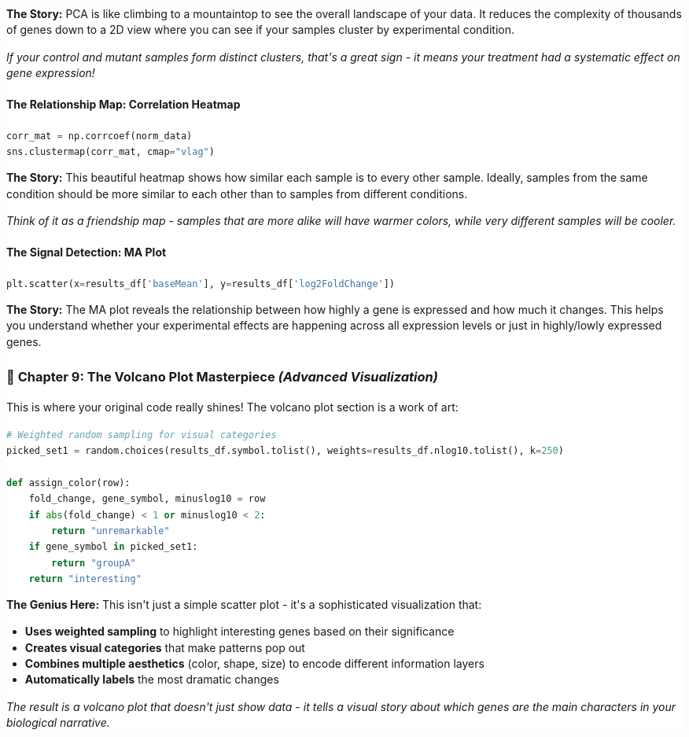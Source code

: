 **The Story:** PCA is like climbing to a mountaintop to see the overall landscape of your data. It reduces the complexity of thousands of genes down to a 2D view where you can see if your samples cluster by experimental condition.

*If your control and mutant samples form distinct clusters, that's a great sign - it means your treatment had a systematic effect on gene expression!*

#### The Relationship Map: Correlation Heatmap
```python
corr_mat = np.corrcoef(norm_data)
sns.clustermap(corr_mat, cmap="vlag")
```

**The Story:** This beautiful heatmap shows how similar each sample is to every other sample. Ideally, samples from the same condition should be more similar to each other than to samples from different conditions.

*Think of it as a friendship map - samples that are more alike will have warmer colors, while very different samples will be cooler.*

#### The Signal Detection: MA Plot
```python
plt.scatter(x=results_df['baseMean'], y=results_df['log2FoldChange'])
```

**The Story:** The MA plot reveals the relationship between how highly a gene is expressed and how much it changes. This helps you understand whether your experimental effects are happening across all expression levels or just in highly/lowly expressed genes.

### 🌋 **Chapter 9: The Volcano Plot Masterpiece** *(Advanced Visualization)*

This is where your original code really shines! The volcano plot section is a work of art:

```python
# Weighted random sampling for visual categories
picked_set1 = random.choices(results_df.symbol.tolist(), weights=results_df.nlog10.tolist(), k=250)

def assign_color(row):
    fold_change, gene_symbol, minuslog10 = row
    if abs(fold_change) < 1 or minuslog10 < 2:
        return "unremarkable"
    if gene_symbol in picked_set1:
        return "groupA"
    return "interesting"
```

**The Genius Here:** This isn't just a simple scatter plot - it's a sophisticated visualization that:
- **Uses weighted sampling** to highlight interesting genes based on their significance
- **Creates visual categories** that make patterns pop out
- **Combines multiple aesthetics** (color, shape, size) to encode different information layers
- **Automatically labels** the most dramatic changes

*The result is a volcano plot that doesn't just show data - it tells a visual story about which genes are the main characters in your biological narrative.*
